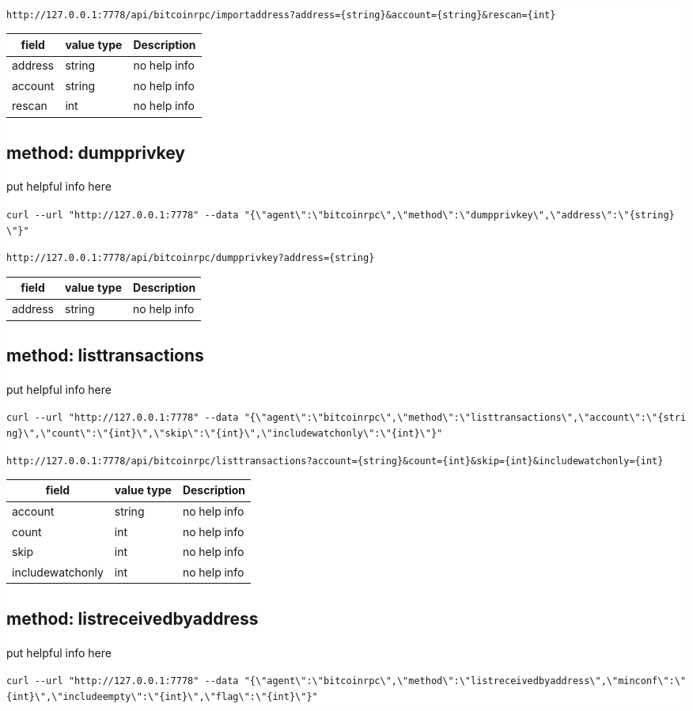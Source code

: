 ```url
http://127.0.0.1:7778/api/bitcoinrpc/importaddress?address={string}&account={string}&rescan={int}
```

field | value type | Description
--------- | ------- | -----------
address | string | no help info
account | string | no help info
rescan | int | no help info

## method: dumpprivkey

put helpful info here


```shell
curl --url "http://127.0.0.1:7778" --data "{\"agent\":\"bitcoinrpc\",\"method\":\"dumpprivkey\",\"address\":\"{string}\"}"
```

```url
http://127.0.0.1:7778/api/bitcoinrpc/dumpprivkey?address={string}
```

field | value type | Description
--------- | ------- | -----------
address | string | no help info

## method: listtransactions

put helpful info here


```shell
curl --url "http://127.0.0.1:7778" --data "{\"agent\":\"bitcoinrpc\",\"method\":\"listtransactions\",\"account\":\"{string}\",\"count\":\"{int}\",\"skip\":\"{int}\",\"includewatchonly\":\"{int}\"}"
```

```url
http://127.0.0.1:7778/api/bitcoinrpc/listtransactions?account={string}&count={int}&skip={int}&includewatchonly={int}
```

field | value type | Description
--------- | ------- | -----------
account | string | no help info
count | int | no help info
skip | int | no help info
includewatchonly | int | no help info

## method: listreceivedbyaddress

put helpful info here


```shell
curl --url "http://127.0.0.1:7778" --data "{\"agent\":\"bitcoinrpc\",\"method\":\"listreceivedbyaddress\",\"minconf\":\"{int}\",\"includeempty\":\"{int}\",\"flag\":\"{int}\"}"
```
